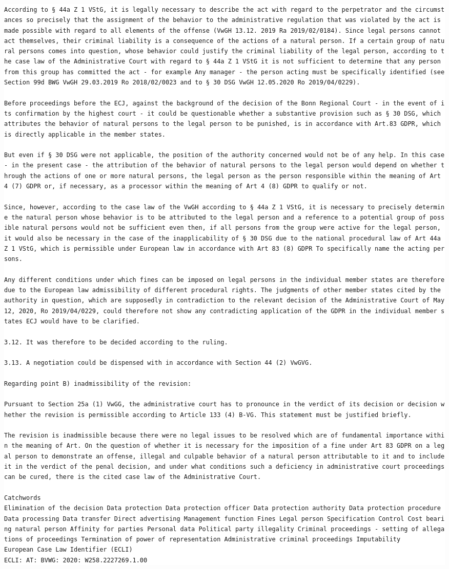 ```
According to § 44a Z 1 VStG, it is legally necessary to describe the act with regard to the perpetrator and the circumstances so precisely that the assignment of the behavior to the administrative regulation that was violated by the act is made possible with regard to all elements of the offense (VwGH 13.12. 2019 Ra 2019/02/0184). Since legal persons cannot act themselves, their criminal liability is a consequence of the actions of a natural person. If a certain group of natural persons comes into question, whose behavior could justify the criminal liability of the legal person, according to the case law of the Administrative Court with regard to § 44a Z 1 VStG it is not sufficient to determine that any person from this group has committed the act - for example Any manager - the person acting must be specifically identified (see Section 99d BWG VwGH 29.03.2019 Ro 2018/02/0023 and to § 30 DSG VwGH 12.05.2020 Ro 2019/04/0229).

Before proceedings before the ECJ, against the background of the decision of the Bonn Regional Court - in the event of its confirmation by the highest court - it could be questionable whether a substantive provision such as § 30 DSG, which attributes the behavior of natural persons to the legal person to be punished, is in accordance with Art.83 GDPR, which is directly applicable in the member states.

But even if § 30 DSG were not applicable, the position of the authority concerned would not be of any help. In this case - in the present case - the attribution of the behavior of natural persons to the legal person would depend on whether through the actions of one or more natural persons, the legal person as the person responsible within the meaning of Art 4 (7) GDPR or, if necessary, as a processor within the meaning of Art 4 (8) GDPR to qualify or not.

Since, however, according to the case law of the VwGH according to § 44a Z 1 VStG, it is necessary to precisely determine the natural person whose behavior is to be attributed to the legal person and a reference to a potential group of possible natural persons would not be sufficient even then, if all persons from the group were active for the legal person, it would also be necessary in the case of the inapplicability of § 30 DSG due to the national procedural law of Art 44a Z 1 VStG, which is permissible under European law in accordance with Art 83 (8) GDPR To specifically name the acting persons.

Any different conditions under which fines can be imposed on legal persons in the individual member states are therefore due to the European law admissibility of different procedural rights. The judgments of other member states cited by the authority in question, which are supposedly in contradiction to the relevant decision of the Administrative Court of May 12, 2020, Ro 2019/04/0229, could therefore not show any contradicting application of the GDPR in the individual member states ECJ would have to be clarified.

3.12. It was therefore to be decided according to the ruling.

3.13. A negotiation could be dispensed with in accordance with Section 44 (2) VwGVG.

Regarding point B) inadmissibility of the revision:

Pursuant to Section 25a (1) VwGG, the administrative court has to pronounce in the verdict of its decision or decision whether the revision is permissible according to Article 133 (4) B-VG. This statement must be justified briefly.

The revision is inadmissible because there were no legal issues to be resolved which are of fundamental importance within the meaning of Art. On the question of whether it is necessary for the imposition of a fine under Art 83 GDPR on a legal person to demonstrate an offense, illegal and culpable behavior of a natural person attributable to it and to include it in the verdict of the penal decision, and under what conditions such a deficiency in administrative court proceedings can be cured, there is the cited case law of the Administrative Court.

Catchwords
Elimination of the decision Data protection Data protection officer Data protection authority Data protection procedure Data processing Data transfer Direct advertising Management function Fines Legal person Specification Control Cost bearing natural person Affinity for parties Personal data Political party illegality Criminal proceedings - setting of allegations of proceedings Termination of power of representation Administrative criminal proceedings Imputability
European Case Law Identifier (ECLI)
ECLI: AT: BVWG: 2020: W258.2227269.1.00
```